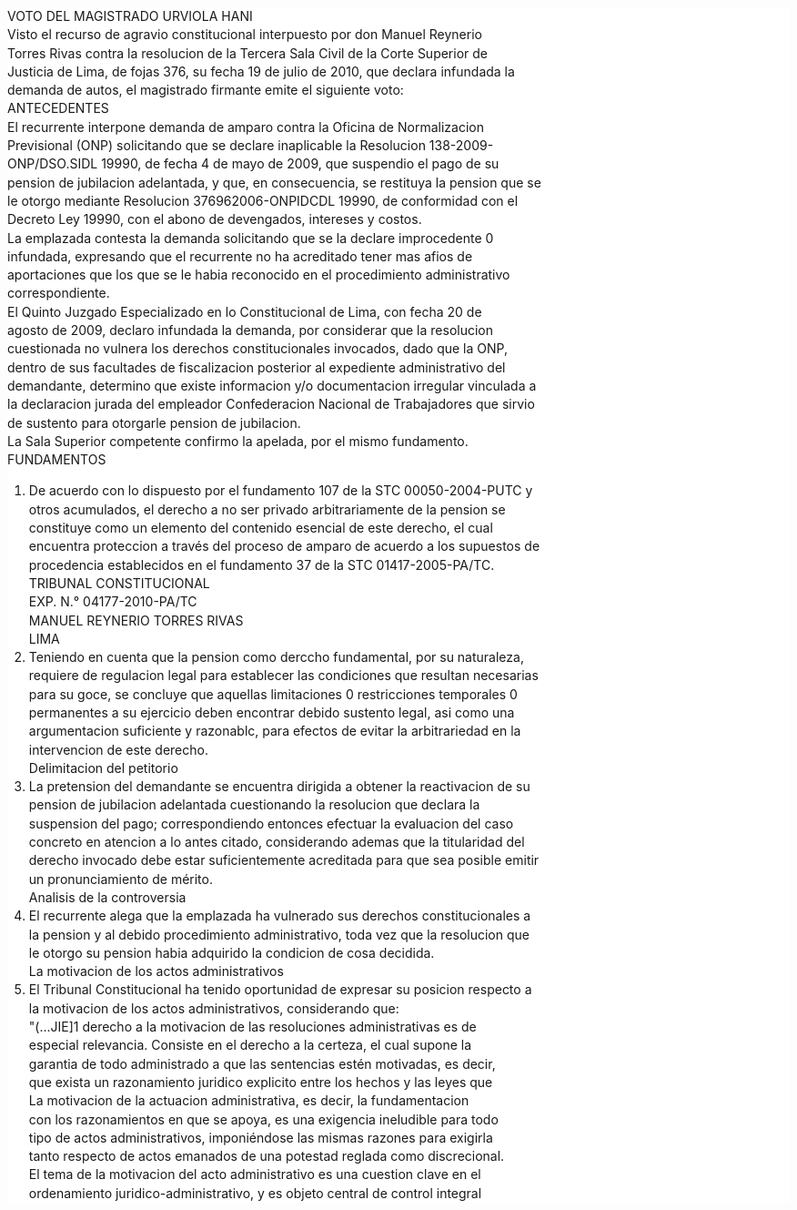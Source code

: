 VOTO DEL MAGISTRADO URVIOLA HANI  
Visto el recurso de agravio constitucional interpuesto por don Manuel Reynerio  
Torres Rivas contra la resolucion de la Tercera Sala Civil de la Corte Superior de  
Justicia de Lima, de fojas 376, su fecha 19 de julio de 2010, que declara infundada la  
demanda de autos, el magistrado firmante emite el siguiente voto:  
ANTECEDENTES  
El recurrente interpone demanda de amparo contra la Oficina de Normalizacion  
Previsional (ONP) solicitando que se declare inaplicable la Resolucion 138-2009-  
ONP/DSO.SIDL 19990, de fecha 4 de mayo de 2009, que suspendio el pago de su  
pension de jubilacion adelantada, y que, en consecuencia, se restituya la pension que se  
le otorgo mediante Resolucion 376962006-ONPIDCDL 19990, de conformidad con el  
Decreto Ley 19990, con el abono de devengados, intereses y costos.  
La emplazada contesta la demanda solicitando que se la declare improcedente 0  
infundada, expresando que el recurrente no ha acreditado tener mas afios de  
aportaciones que los que se le habia reconocido en el procedimiento administrativo  
correspondiente.  
El Quinto Juzgado Especializado en lo Constitucional de Lima, con fecha 20 de  
agosto de 2009, declaro infundada la demanda, por considerar que la resolucion  
cuestionada no vulnera los derechos constitucionales invocados, dado que la ONP,  
dentro de sus facultades de fiscalizacion posterior al expediente administrativo del  
demandante, determino que existe informacion y/o documentacion irregular vinculada a  
la declaracion jurada del empleador Confederacion Nacional de Trabajadores que sirvio  
de sustento para otorgarle pension de jubilacion.  
La Sala Superior competente confirmo la apelada, por el mismo fundamento.  
FUNDAMENTOS  
1. De acuerdo con lo dispuesto por el fundamento 107 de la STC 00050-2004-PUTC y  
otros acumulados, el derecho a no ser privado arbitrariamente de la pension se  
constituye como un elemento del contenido esencial de este derecho, el cual  
encuentra proteccion a través del proceso de amparo de acuerdo a los supuestos de  
procedencia establecidos en el fundamento 37 de la STC 01417-2005-PA/TC.  
TRIBUNAL CONSTITUCIONAL  
EXP. N.° 04177-2010-PA/TC  
MANUEL REYNERIO TORRES RIVAS  
LIMA  
2. Teniendo en cuenta que la pension como derccho fundamental, por su naturaleza,  
requiere de regulacion legal para establecer las condiciones que resultan necesarias  
para su goce, se concluye que aquellas limitaciones 0 restricciones temporales 0  
permanentes a su ejercicio deben encontrar debido sustento legal, asi como una  
argumentacion suficiente y razonablc, para efectos de evitar la arbitrariedad en la  
intervencion de este derecho.  
Delimitacion del petitorio  
3. La pretension del demandante se encuentra dirigida a obtener la reactivacion de su  
pension de jubilacion adelantada cuestionando la resolucion que declara la  
suspension del pago; correspondiendo entonces efectuar la evaluacion del caso  
concreto en atencion a lo antes citado, considerando ademas que la titularidad del  
derecho invocado debe estar suficientemente acreditada para que sea posible emitir  
un pronunciamiento de mérito.  
Analisis de la controversia  
4. El recurrente alega que la emplazada ha vulnerado sus derechos constitucionales a  
la pension y al debido procedimiento administrativo, toda vez que la resolucion que  
le otorgo su pension habia adquirido la condicion de cosa decidida.  
La motivacion de los actos administrativos  
5. El Tribunal Constitucional ha tenido oportunidad de expresar su posicion respecto a  
la motivacion de los actos administrativos, considerando que:  
"(...JIE]1 derecho a la motivacion de las resoluciones administrativas es de  
especial relevancia. Consiste en el derecho a la certeza, el cual supone la  
garantia de todo administrado a que las sentencias estén motivadas, es decir,  
que exista un razonamiento juridico explicito entre los hechos y las leyes que  
La motivacion de la actuacion administrativa, es decir, la fundamentacion  
con los razonamientos en que se apoya, es una exigencia ineludible para todo  
tipo de actos administrativos, imponiéndose las mismas razones para exigirla  
tanto respecto de actos emanados de una potestad reglada como discrecional.  
El tema de la motivacion del acto administrativo es una cuestion clave en el  
ordenamiento juridico-administrativo, y es objeto central de control integral  